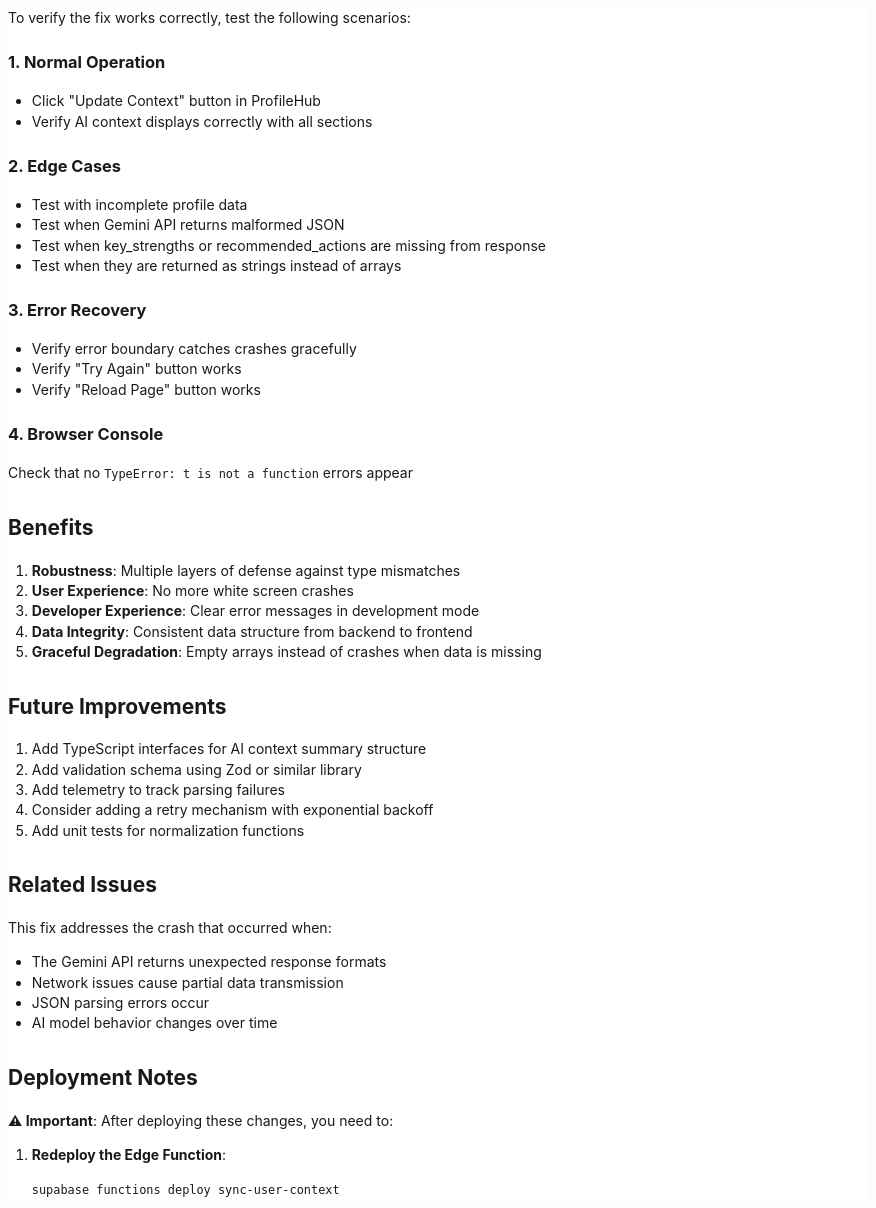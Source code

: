 To verify the fix works correctly, test the following scenarios:

### 1. Normal Operation
- Click "Update Context" button in ProfileHub
- Verify AI context displays correctly with all sections

### 2. Edge Cases
- Test with incomplete profile data
- Test when Gemini API returns malformed JSON
- Test when key_strengths or recommended_actions are missing from response
- Test when they are returned as strings instead of arrays

### 3. Error Recovery
- Verify error boundary catches crashes gracefully
- Verify "Try Again" button works
- Verify "Reload Page" button works

### 4. Browser Console
Check that no `TypeError: t is not a function` errors appear

## Benefits

1. **Robustness**: Multiple layers of defense against type mismatches
2. **User Experience**: No more white screen crashes
3. **Developer Experience**: Clear error messages in development mode
4. **Data Integrity**: Consistent data structure from backend to frontend
5. **Graceful Degradation**: Empty arrays instead of crashes when data is missing

## Future Improvements

1. Add TypeScript interfaces for AI context summary structure
2. Add validation schema using Zod or similar library
3. Add telemetry to track parsing failures
4. Consider adding a retry mechanism with exponential backoff
5. Add unit tests for normalization functions

## Related Issues

This fix addresses the crash that occurred when:
- The Gemini API returns unexpected response formats
- Network issues cause partial data transmission
- JSON parsing errors occur
- AI model behavior changes over time

## Deployment Notes

**⚠️ Important**: After deploying these changes, you need to:

1. **Redeploy the Edge Function**:
   ```bash
   supabase functions deploy sync-user-context
   ```
